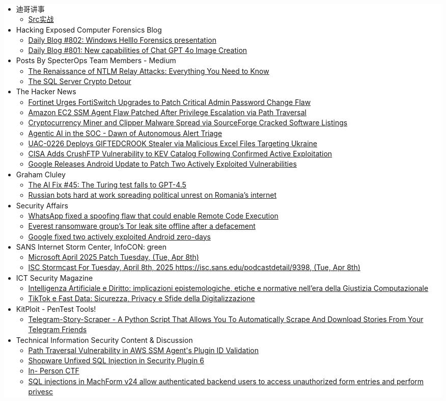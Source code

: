 - 迪哥讲事
  - [Src实战](https://mp.weixin.qq.com/s?__biz=MzIzMTIzNTM0MA==&mid=2247497381&idx=1&sn=7bf3a95bfe7d1822e74ceb8b1dcd8205&subscene=0)
- Hacking Exposed Computer Forensics Blog
  - [Daily Blog #802: Windows Helllo Forensics presentation](https://www.hecfblog.com/2025/04/daily-blog-802-windows-helllo-forensics.html)
  - [Daily Blog #801: New capabilities of Chat GPT 4o Image Creation](https://www.hecfblog.com/2025/04/daily-blog-801-new-capabilities-of-chat.html)
- Posts By SpecterOps Team Members - Medium
  - [The Renaissance of NTLM Relay Attacks: Everything You Need to Know](https://posts.specterops.io/the-renaissance-of-ntlm-relay-attacks-everything-you-need-to-know-abfc3677c34e?source=rss----f05f8696e3cc---4)
  - [The SQL Server Crypto Detour](https://posts.specterops.io/the-sql-server-crypto-detour-5ff9ac7033de?source=rss----f05f8696e3cc---4)
- The Hacker News
  - [Fortinet Urges FortiSwitch Upgrades to Patch Critical Admin Password Change Flaw](https://thehackernews.com/2025/04/fortinet-urges-fortiswitch-upgrades-to.html)
  - [Amazon EC2 SSM Agent Flaw Patched After Privilege Escalation via Path Traversal](https://thehackernews.com/2025/04/amazon-ec2-ssm-agent-flaw-patched-after.html)
  - [Cryptocurrency Miner and Clipper Malware Spread via SourceForge Cracked Software Listings](https://thehackernews.com/2025/04/cryptocurrency-miner-and-clipper.html)
  - [Agentic AI in the SOC - Dawn of Autonomous Alert Triage](https://thehackernews.com/2025/04/agentic-ai-in-soc-dawn-of-autonomous.html)
  - [UAC-0226 Deploys GIFTEDCROOK Stealer via Malicious Excel Files Targeting Ukraine](https://thehackernews.com/2025/04/uac-0226-deploys-giftedcrook-stealer.html)
  - [CISA Adds CrushFTP Vulnerability to KEV Catalog Following Confirmed Active Exploitation](https://thehackernews.com/2025/04/cisa-adds-crushftp-vulnerability-to-kev.html)
  - [Google Releases Android Update to Patch Two Actively Exploited Vulnerabilities](https://thehackernews.com/2025/04/google-releases-android-update-to-patch.html)
- Graham Cluley
  - [The AI Fix #45: The Turing test falls to GPT-4.5](https://grahamcluley.com/the-ai-fix-45/)
  - [Russian bots hard at work spreading political unrest on Romania’s internet](https://www.bitdefender.com/en-us/blog/hotforsecurity/russian-bots-hard-at-work-spreading-political-unrest-on-romanias-internet)
- Security Affairs
  - [WhatsApp fixed a spoofing flaw that could enable Remote Code Execution](https://securityaffairs.com/176357/security/whatsapp-fixed-a-spoofing-flaw-that-could-enable-remote-code-execution.html)
  - [Everest ransomware group’s Tor leak site offline after a defacement](https://securityaffairs.com/176345/cyber-crime/everest-ransomware-groups-tor-leak-site-offline-after-a-defacement.html)
  - [Google fixed two actively exploited Android zero-days](https://securityaffairs.com/176337/hacking/google-fixed-two-actively-exploited-android-zero-days.html)
- SANS Internet Storm Center, InfoCON: green
  - [Microsoft April 2025 Patch Tuesday, (Tue, Apr 8th)](https://isc.sans.edu/diary/rss/31838)
  - [ISC Stormcast For Tuesday, April 8th, 2025 https://isc.sans.edu/podcastdetail/9398, (Tue, Apr 8th)](https://isc.sans.edu/diary/rss/31836)
- ICT Security Magazine
  - [Intelligenza Artificiale e Diritto: implicazioni epistemologiche, etiche e normative nell’era della Giustizia Computazionale](https://www.ictsecuritymagazine.com/articoli/intelligenza-artificiale-e-diritto/)
  - [TikTok e Fast Data: Sicurezza, Privacy e Sfide della Digitalizzazione](https://www.ictsecuritymagazine.com/articoli/tiktok-privacy-sicurezza/)
- KitPloit - PenTest Tools!
  - [Telegram-Story-Scraper - A Python Script That Allows You To Automatically Scrape And Download Stories From Your Telegram Friends](http://www.kitploit.com/2025/04/telegram-story-scraper-python-script.html)
- Technical Information Security Content & Discussion
  - [Path Traversal Vulnerability in AWS SSM Agent's Plugin ID Validation](https://www.reddit.com/r/netsec/comments/1julhsv/path_traversal_vulnerability_in_aws_ssm_agents/)
  - [Shopware Unfixed SQL Injection in Security Plugin 6](https://www.reddit.com/r/netsec/comments/1jubl77/shopware_unfixed_sql_injection_in_security_plugin/)
  - [In- Person CTF](https://www.reddit.com/r/netsec/comments/1julecf/in_person_ctf/)
  - [SQL injections in MachForm v24 allow authenticated backend users to access unauthorized form entries and perform privesc](https://www.reddit.com/r/netsec/comments/1jubu6h/sql_injections_in_machform_v24_allow/)